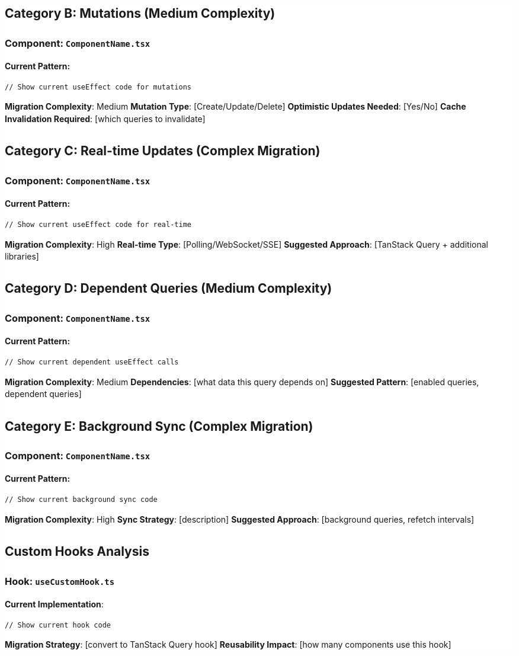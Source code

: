 ## Category B: Mutations (Medium Complexity)

### Component: `ComponentName.tsx`
**Current Pattern:**
```tsx
// Show current useEffect code for mutations
```
**Migration Complexity**: Medium
**Mutation Type**: [Create/Update/Delete]
**Optimistic Updates Needed**: [Yes/No]
**Cache Invalidation Required**: [which queries to invalidate]

## Category C: Real-time Updates (Complex Migration)

### Component: `ComponentName.tsx`
**Current Pattern:**
```tsx
// Show current useEffect code for real-time
```
**Migration Complexity**: High
**Real-time Type**: [Polling/WebSocket/SSE]
**Suggested Approach**: [TanStack Query + additional libraries]

## Category D: Dependent Queries (Medium Complexity)

### Component: `ComponentName.tsx`
**Current Pattern:**
```tsx
// Show current dependent useEffect calls
```
**Migration Complexity**: Medium
**Dependencies**: [what data this query depends on]
**Suggested Pattern**: [enabled queries, dependent queries]

## Category E: Background Sync (Complex Migration)

### Component: `ComponentName.tsx`
**Current Pattern:**
```tsx
// Show current background sync code
```
**Migration Complexity**: High
**Sync Strategy**: [description]
**Suggested Approach**: [background queries, refetch intervals]

## Custom Hooks Analysis

### Hook: `useCustomHook.ts`
**Current Implementation**:
```tsx
// Show current hook code
```
**Migration Strategy**: [convert to TanStack Query hook]
**Reusability Impact**: [how many components use this hook]
